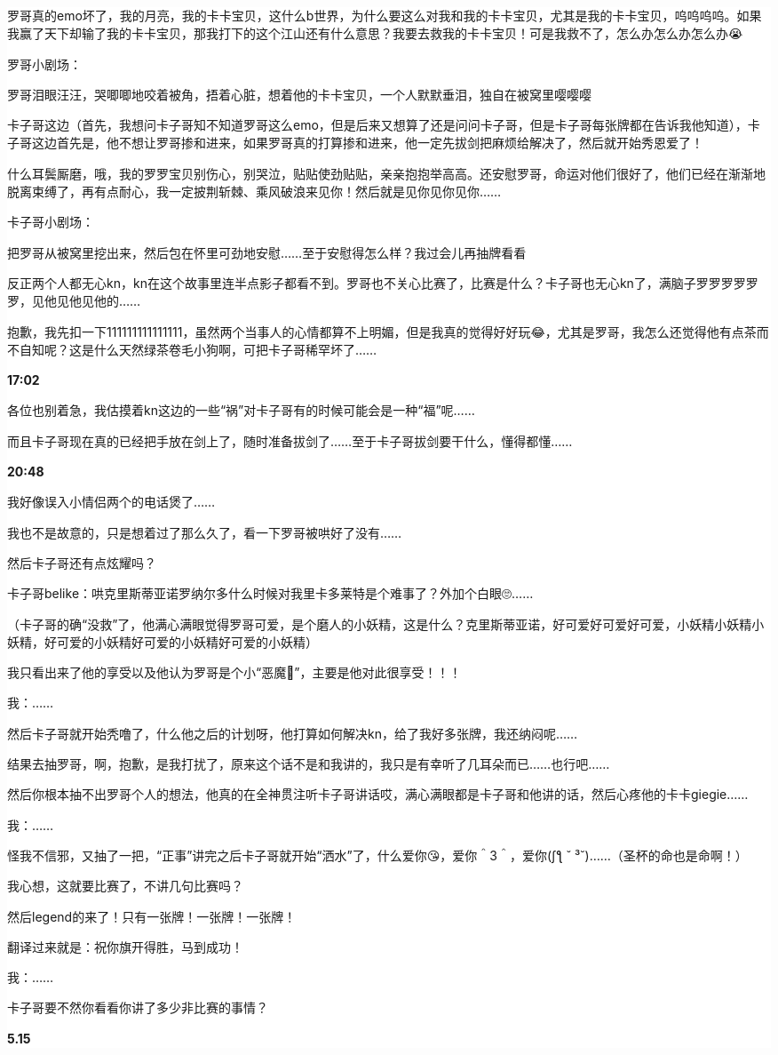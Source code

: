 罗哥真的emo坏了，我的月亮，我的卡卡宝贝，这什么b世界，为什么要这么对我和我的卡卡宝贝，尤其是我的卡卡宝贝，呜呜呜呜。如果我赢了天下却输了我的卡卡宝贝，那我打下的这个江山还有什么意思？我要去救我的卡卡宝贝！可是我救不了，怎么办怎么办怎么办😭

罗哥小剧场：

罗哥泪眼汪汪，哭唧唧地咬着被角，捂着心脏，想着他的卡卡宝贝，一个人默默垂泪，独自在被窝里嘤嘤嘤

卡子哥这边（首先，我想问卡子哥知不知道罗哥这么emo，但是后来又想算了还是问问卡子哥，但是卡子哥每张牌都在告诉我他知道），卡子哥这边首先是，他不想让罗哥掺和进来，如果罗哥真的打算掺和进来，他一定先拔剑把麻烦给解决了，然后就开始秀恩爱了！

什么耳鬓厮磨，哦，我的罗罗宝贝别伤心，别哭泣，贴贴使劲贴贴，亲亲抱抱举高高。还安慰罗哥，命运对他们很好了，他们已经在渐渐地脱离束缚了，再有点耐心，我一定披荆斩棘、乘风破浪来见你！然后就是见你见你见你……

卡子哥小剧场：

把罗哥从被窝里挖出来，然后包在怀里可劲地安慰……至于安慰得怎么样？我过会儿再抽牌看看

反正两个人都无心kn，kn在这个故事里连半点影子都看不到。罗哥也不关心比赛了，比赛是什么？卡子哥也无心kn了，满脑子罗罗罗罗罗罗，见他见他见他的……

抱歉，我先扣一下111111111111111，虽然两个当事人的心情都算不上明媚，但是我真的觉得好好玩😂，尤其是罗哥，我怎么还觉得他有点茶而不自知呢？这是什么天然绿茶卷毛小狗啊，可把卡子哥稀罕坏了……

**17:02**

各位也别着急，我估摸着kn这边的一些“祸”对卡子哥有的时候可能会是一种“福”呢……

而且卡子哥现在真的已经把手放在剑上了，随时准备拔剑了……至于卡子哥拔剑要干什么，懂得都懂……

**20:48**

我好像误入小情侣两个的电话煲了……

我也不是故意的，只是想着过了那么久了，看一下罗哥被哄好了没有……

然后卡子哥还有点炫耀吗？

卡子哥belike：哄克里斯蒂亚诺罗纳尔多什么时候对我里卡多莱特是个难事了？外加个白眼🙄……

（卡子哥的确“没救”了，他满心满眼觉得罗哥可爱，是个磨人的小妖精，这是什么？克里斯蒂亚诺，好可爱好可爱好可爱，小妖精小妖精小妖精，好可爱的小妖精好可爱的小妖精好可爱的小妖精）

我只看出来了他的享受以及他认为罗哥是个小“恶魔👿”，主要是他对此很享受！！！

我：……

然后卡子哥就开始秃噜了，什么他之后的计划呀，他打算如何解决kn，给了我好多张牌，我还纳闷呢……

结果去抽罗哥，啊，抱歉，是我打扰了，原来这个话不是和我讲的，我只是有幸听了几耳朵而已……也行吧……

然后你根本抽不出罗哥个人的想法，他真的在全神贯注听卡子哥讲话哎，满心满眼都是卡子哥和他讲的话，然后心疼他的卡卡giegie……

我：……

怪我不信邪，又抽了一把，“正事”讲完之后卡子哥就开始“洒水”了，什么爱你😘，爱你＾3＾，爱你(ʃƪ ˘ ³˘)……（圣杯的命也是命啊！）

我心想，这就要比赛了，不讲几句比赛吗？

然后legend的来了！只有一张牌！一张牌！一张牌！

翻译过来就是：祝你旗开得胜，马到成功！

我：……

卡子哥要不然你看看你讲了多少非比赛的事情？

<a name="_toc140076893"></a>**5.15**
